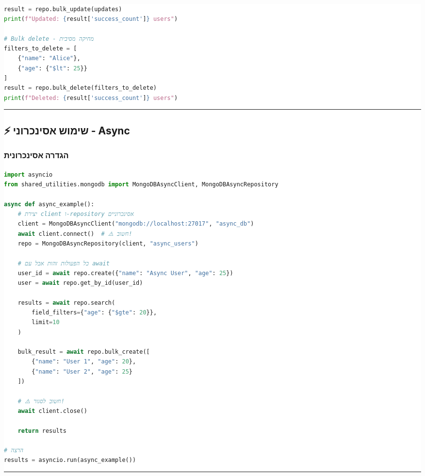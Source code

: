 ```python
result = repo.bulk_update(updates)
print(f"Updated: {result['success_count']} users")

# Bulk delete - מחיקה מסיבית
filters_to_delete = [
    {"name": "Alice"},
    {"age": {"$lt": 25}}
]
result = repo.bulk_delete(filters_to_delete)
print(f"Deleted: {result['success_count']} users")
```

---

## ⚡ שימוש אסינכרוני - Async

### הגדרה אסינכרונית
```python
import asyncio
from shared_utilities.mongodb import MongoDBAsyncClient, MongoDBAsyncRepository

async def async_example():
    # יצירת client ו-repository אסינכרוניים
    client = MongoDBAsyncClient("mongodb://localhost:27017", "async_db")
    await client.connect()  # ⚠️ חשוב!
    repo = MongoDBAsyncRepository(client, "async_users")
    
    # כל הפעולות זהות אבל עם await
    user_id = await repo.create({"name": "Async User", "age": 25})
    user = await repo.get_by_id(user_id)
    
    results = await repo.search(
        field_filters={"age": {"$gte": 20}},
        limit=10
    )
    
    bulk_result = await repo.bulk_create([
        {"name": "User 1", "age": 20},
        {"name": "User 2", "age": 25}
    ])
    
    # ⚠️ חשוב לסגור!
    await client.close()
    
    return results

# הרצה
results = asyncio.run(async_example())
```

---
